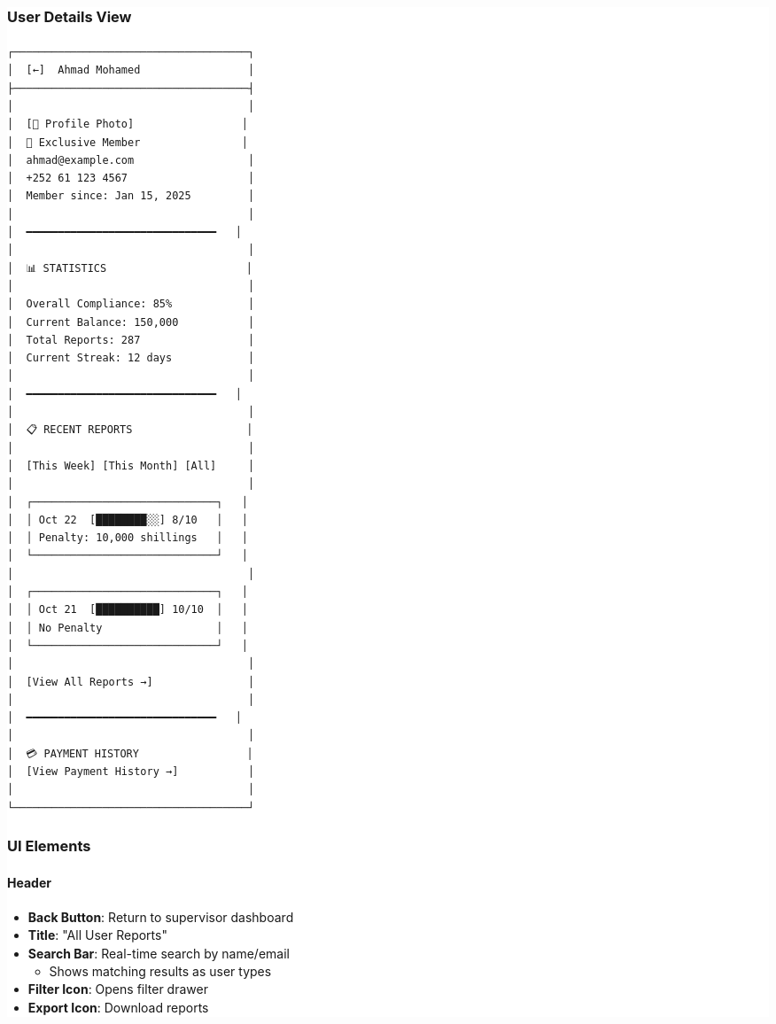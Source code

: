 ### User Details View

```
┌─────────────────────────────────────┐
│  [←]  Ahmad Mohamed                 │
├─────────────────────────────────────┤
│                                     │
│  [👤 Profile Photo]                 │
│  💎 Exclusive Member                │
│  ahmad@example.com                  │
│  +252 61 123 4567                   │
│  Member since: Jan 15, 2025         │
│                                     │
│  ━━━━━━━━━━━━━━━━━━━━━━━━━━━━━━   │
│                                     │
│  📊 STATISTICS                      │
│                                     │
│  Overall Compliance: 85%            │
│  Current Balance: 150,000           │
│  Total Reports: 287                 │
│  Current Streak: 12 days            │
│                                     │
│  ━━━━━━━━━━━━━━━━━━━━━━━━━━━━━━   │
│                                     │
│  📋 RECENT REPORTS                  │
│                                     │
│  [This Week] [This Month] [All]     │
│                                     │
│  ┌─────────────────────────────┐   │
│  │ Oct 22  [████████░░] 8/10   │   │
│  │ Penalty: 10,000 shillings   │   │
│  └─────────────────────────────┘   │
│                                     │
│  ┌─────────────────────────────┐   │
│  │ Oct 21  [██████████] 10/10  │   │
│  │ No Penalty                  │   │
│  └─────────────────────────────┘   │
│                                     │
│  [View All Reports →]               │
│                                     │
│  ━━━━━━━━━━━━━━━━━━━━━━━━━━━━━━   │
│                                     │
│  💳 PAYMENT HISTORY                 │
│  [View Payment History →]           │
│                                     │
└─────────────────────────────────────┘
```

### UI Elements

#### Header
- **Back Button**: Return to supervisor dashboard
- **Title**: "All User Reports"
- **Search Bar**: Real-time search by name/email
  - Shows matching results as user types
- **Filter Icon**: Opens filter drawer
- **Export Icon**: Download reports
